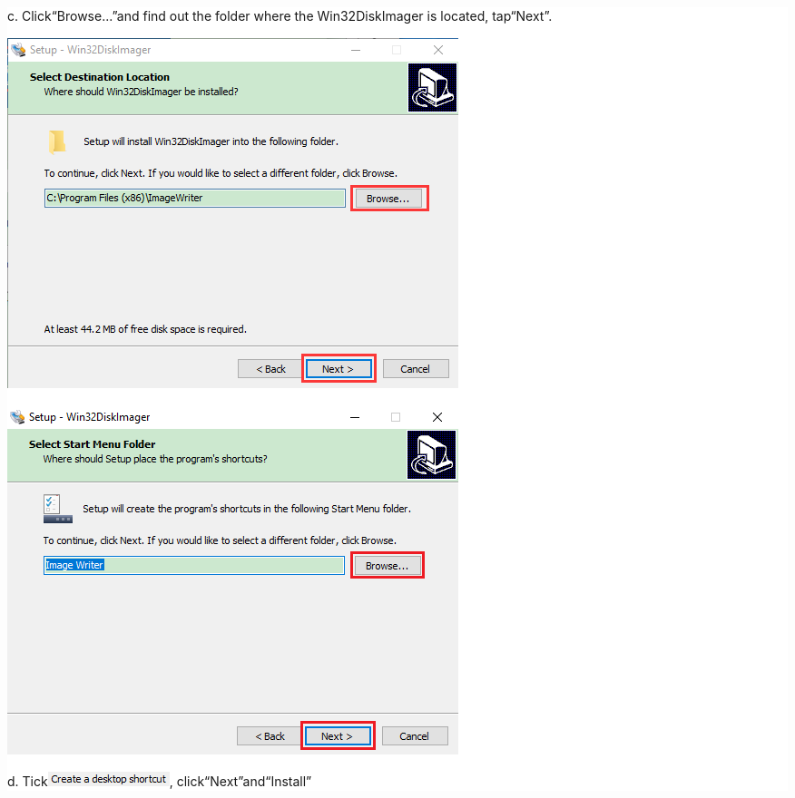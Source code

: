 c. Click“Browse...”and find out the folder where the Win32DiskImager is located,
tap“Next”.

![](c/media/1cdc2638bc1e9fe214344429f5e97a13.png)

![](c/media/cc7949bb335b75000e77b18c85e4e07b.png)

d. Tick![](c/media/99d088dd3f9e62d94fe8d56bd4638d1d.png), click“Next”and“Install”
